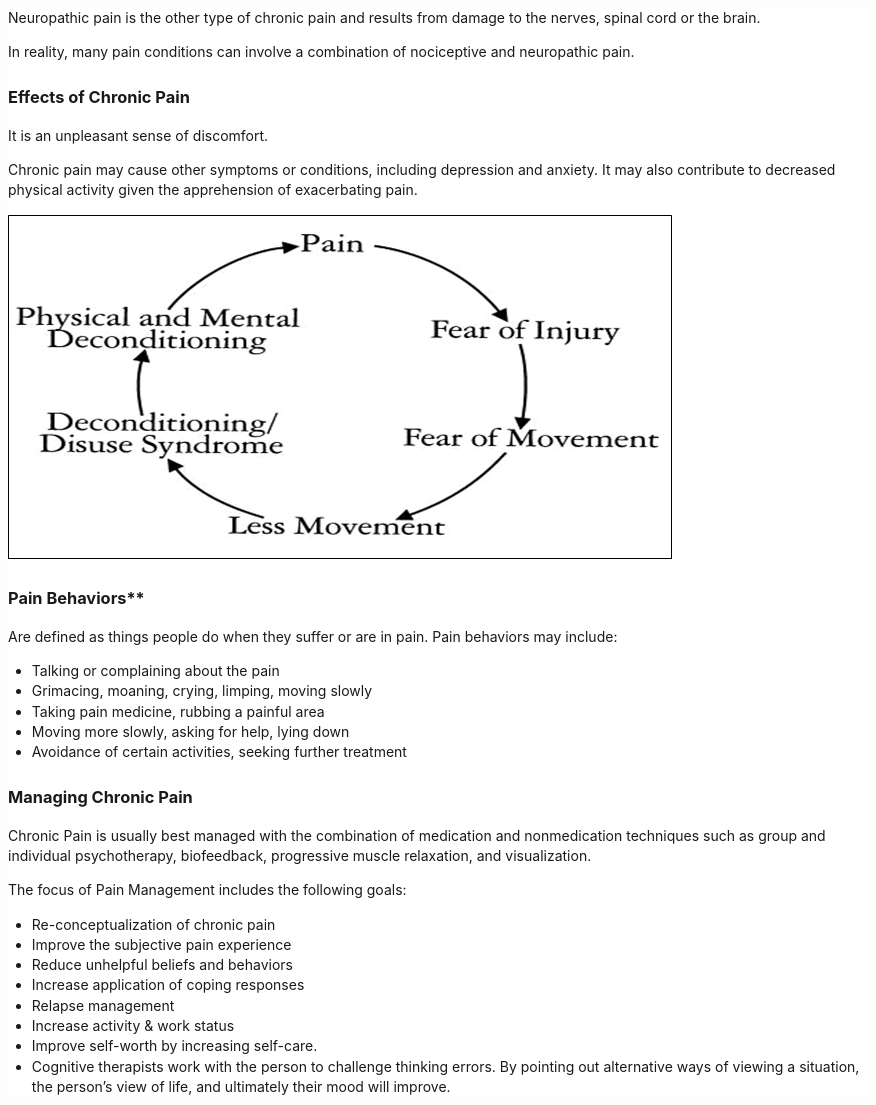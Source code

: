 Neuropathic pain is the other type of chronic pain and results from damage to the nerves, spinal cord or the brain.

In reality, many pain conditions can involve a combination of nociceptive and neuropathic pain.

### Effects of Chronic Pain
It is an unpleasant sense of discomfort.

Chronic pain may cause other symptoms or conditions, including depression and anxiety. It may also contribute to decreased physical activity given the apprehension of exacerbating pain.

![Pain Cycle](pain-cycle.png)

### Pain Behaviors**
Are defined as things people do when they suffer or are in pain. Pain behaviors may include:

- Talking or complaining about the pain
- Grimacing, moaning, crying, limping, moving slowly
- Taking pain medicine, rubbing a painful area
- Moving more slowly, asking for help, lying down
- Avoidance of certain activities, seeking further treatment


### Managing Chronic Pain
Chronic Pain is usually best managed with the combination of medication and nonmedication techniques such as group and individual psychotherapy, biofeedback, progressive muscle relaxation, and visualization.

The focus of Pain Management includes the following goals:

- Re-conceptualization of chronic pain
- Improve the subjective pain experience
- Reduce unhelpful beliefs and behaviors
- Increase application of coping responses
- Relapse management
- Increase activity & work status
- Improve self-worth by increasing self-care.
- Cognitive therapists work with the person to challenge thinking errors. By pointing out alternative ways of viewing a situation, the person’s view of life, and ultimately their mood will improve.
